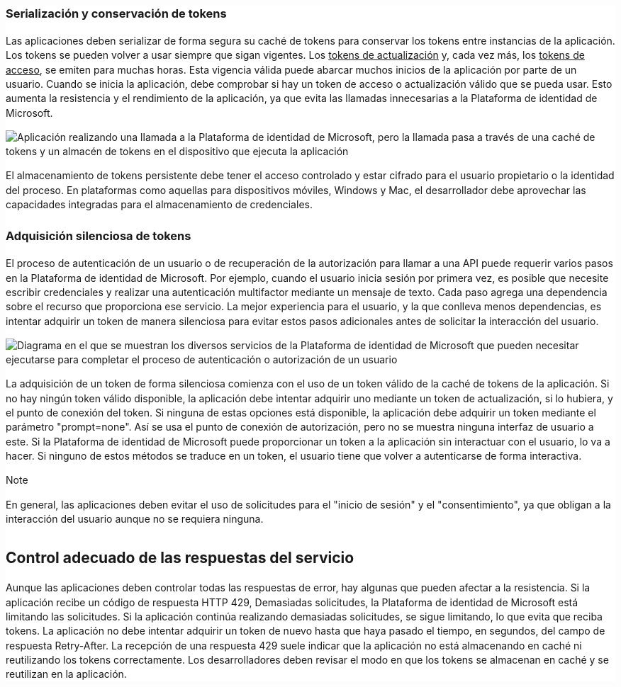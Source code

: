 ### <a name="serialize-and-persist-tokens"></a>Serialización y conservación de tokens

Las aplicaciones deben serializar de forma segura su caché de tokens para conservar los tokens entre instancias de la aplicación. Los tokens se pueden volver a usar siempre que sigan vigentes. Los [tokens de actualización](https://docs.microsoft.com/azure/active-directory/develop/v2-oauth2-auth-code-flow#refresh-the-access-token) y, cada vez más, los [tokens de acceso](https://docs.microsoft.com/azure/active-directory/develop/access-tokens), se emiten para muchas horas. Esta vigencia válida puede abarcar muchos inicios de la aplicación por parte de un usuario. Cuando se inicia la aplicación, debe comprobar si hay un token de acceso o actualización válido que se pueda usar. Esto aumenta la resistencia y el rendimiento de la aplicación, ya que evita las llamadas innecesarias a la Plataforma de identidad de Microsoft.

![Aplicación realizando una llamada a la Plataforma de identidad de Microsoft, pero la llamada pasa a través de una caché de tokens y un almacén de tokens en el dispositivo que ejecuta la aplicación](media/resilience-client-app/token-store.png)

El almacenamiento de tokens persistente debe tener el acceso controlado y estar cifrado para el usuario propietario o la identidad del proceso. En plataformas como aquellas para dispositivos móviles, Windows y Mac, el desarrollador debe aprovechar las capacidades integradas para el almacenamiento de credenciales.

### <a name="acquire-tokens-silently"></a>Adquisición silenciosa de tokens

El proceso de autenticación de un usuario o de recuperación de la autorización para llamar a una API puede requerir varios pasos en la Plataforma de identidad de Microsoft. Por ejemplo, cuando el usuario inicia sesión por primera vez, es posible que necesite escribir credenciales y realizar una autenticación multifactor mediante un mensaje de texto. Cada paso agrega una dependencia sobre el recurso que proporciona ese servicio. La mejor experiencia para el usuario, y la que conlleva menos dependencias, es intentar adquirir un token de manera silenciosa para evitar estos pasos adicionales antes de solicitar la interacción del usuario.

![Diagrama en el que se muestran los diversos servicios de la Plataforma de identidad de Microsoft que pueden necesitar ejecutarse para completar el proceso de autenticación o autorización de un usuario](media/resilience-client-app/external-dependencies.png)

La adquisición de un token de forma silenciosa comienza con el uso de un token válido de la caché de tokens de la aplicación. Si no hay ningún token válido disponible, la aplicación debe intentar adquirir uno mediante un token de actualización, si lo hubiera, y el punto de conexión del token. Si ninguna de estas opciones está disponible, la aplicación debe adquirir un token mediante el parámetro "prompt=none". Así se usa el punto de conexión de autorización, pero no se muestra ninguna interfaz de usuario a este. Si la Plataforma de identidad de Microsoft puede proporcionar un token a la aplicación sin interactuar con el usuario, lo va a hacer. Si ninguno de estos métodos se traduce en un token, el usuario tiene que volver a autenticarse de forma interactiva.

> [!NOTE]
> En general, las aplicaciones deben evitar el uso de solicitudes para el "inicio de sesión" y el "consentimiento", ya que obligan a la interacción del usuario aunque no se requiera ninguna.

## <a name="handle-service-responses-properly"></a>Control adecuado de las respuestas del servicio

Aunque las aplicaciones deben controlar todas las respuestas de error, hay algunas que pueden afectar a la resistencia. Si la aplicación recibe un código de respuesta HTTP 429, Demasiadas solicitudes, la Plataforma de identidad de Microsoft está limitando las solicitudes. Si la aplicación continúa realizando demasiadas solicitudes, se sigue limitando, lo que evita que reciba tokens. La aplicación no debe intentar adquirir un token de nuevo hasta que haya pasado el tiempo, en segundos, del campo de respuesta Retry-After. La recepción de una respuesta 429 suele indicar que la aplicación no está almacenando en caché ni reutilizando los tokens correctamente. Los desarrolladores deben revisar el modo en que los tokens se almacenan en caché y se reutilizan en la aplicación.
